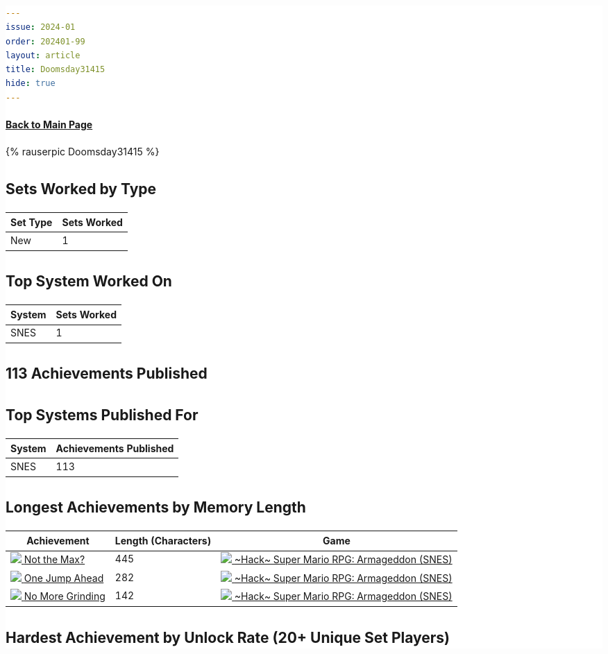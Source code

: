 ```yaml
---
issue: 2024-01
order: 202401-99
layout: article
title: Doomsday31415
hide: true
---
```


#### [Back to Main Page](../dev-year-in-review.html)

<div class="bingo-winner">{% rauserpic Doomsday31415 %}</div>

## Sets Worked by Type

| Set Type | Sets Worked |
| -------- | ----------- |
| New      | 1           |

## Top System Worked On

| System | Sets Worked |
| ------ | ----------- |
| SNES   | 1           |

## 113 Achievements Published

## Top Systems Published For

| System | Achievements Published |
| ------ | ---------------------- |
| SNES   | 113                    |

## Longest Achievements by Memory Length

| Achievement                                                                                                                                                                                                                                                 | Length (Characters) | Game                                                                                                                                                                                                                                            |
| ----------------------------------------------------------------------------------------------------------------------------------------------------------------------------------------------------------------------------------------------------------- | ------------------- | ----------------------------------------------------------------------------------------------------------------------------------------------------------------------------------------------------------------------------------------------- |
| <a class="gameicon-link" href="https://retroachievements.org/achievement/307672" target="_blank" rel="noopener"> <img class="gameicon" src="https://s3-eu-west-1.amazonaws.com/i.retroachievements.org/Badge/340392.png"> <span>Not the Max?</span></a>     | 445                 | <a class="gameicon-link" href="https://retroachievements.org/game/7943" target="_blank" rel="noopener"> <img class="gameicon" src="https://retroachievements.org/Images/054709.png"> <span>~Hack~ Super Mario RPG: Armageddon (SNES)</span></a> |
| <a class="gameicon-link" href="https://retroachievements.org/achievement/310216" target="_blank" rel="noopener"> <img class="gameicon" src="https://s3-eu-west-1.amazonaws.com/i.retroachievements.org/Badge/343246.png"> <span>One Jump Ahead</span></a>   | 282                 | <a class="gameicon-link" href="https://retroachievements.org/game/7943" target="_blank" rel="noopener"> <img class="gameicon" src="https://retroachievements.org/Images/054709.png"> <span>~Hack~ Super Mario RPG: Armageddon (SNES)</span></a> |
| <a class="gameicon-link" href="https://retroachievements.org/achievement/309060" target="_blank" rel="noopener"> <img class="gameicon" src="https://s3-eu-west-1.amazonaws.com/i.retroachievements.org/Badge/342036.png"> <span>No More Grinding</span></a> | 142                 | <a class="gameicon-link" href="https://retroachievements.org/game/7943" target="_blank" rel="noopener"> <img class="gameicon" src="https://retroachievements.org/Images/054709.png"> <span>~Hack~ Super Mario RPG: Armageddon (SNES)</span></a> |



## Hardest Achievement by Unlock Rate (20+ Unique Set Players)

